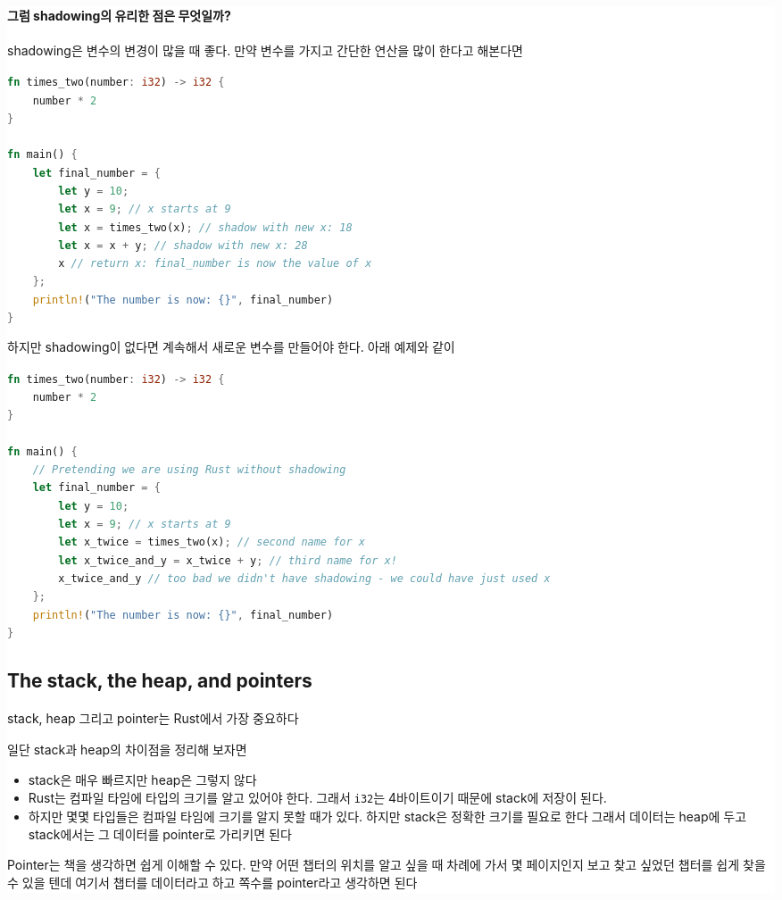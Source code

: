#### 그럼 shadowing의 유리한 점은 무엇일까?

shadowing은 변수의 변경이 많을 때 좋다. 만약 변수를 가지고 간단한 연산을 많이 한다고 해본다면

```rs
fn times_two(number: i32) -> i32 {
    number * 2
}

fn main() {
    let final_number = {
        let y = 10;
        let x = 9; // x starts at 9
        let x = times_two(x); // shadow with new x: 18
        let x = x + y; // shadow with new x: 28
        x // return x: final_number is now the value of x
    };
    println!("The number is now: {}", final_number)
}
```

하지만 shadowing이 없다면 계속해서 새로운 변수를 만들어야 한다. 아래 예제와 같이

```rs
fn times_two(number: i32) -> i32 {
    number * 2
}

fn main() {
    // Pretending we are using Rust without shadowing
    let final_number = {
        let y = 10;
        let x = 9; // x starts at 9
        let x_twice = times_two(x); // second name for x
        let x_twice_and_y = x_twice + y; // third name for x!
        x_twice_and_y // too bad we didn't have shadowing - we could have just used x
    };
    println!("The number is now: {}", final_number)
}
```

## The stack, the heap, and pointers

stack, heap 그리고 pointer는 Rust에서 가장 중요하다

일단 stack과 heap의 차이점을 정리해 보자면

- stack은 매우 빠르지만 heap은 그렇지 않다
- Rust는 컴파일 타임에 타입의 크기를 알고 있어야 한다. 그래서 `i32`는 4바이트이기 때문에 stack에 저장이 된다.
- 하지만 몇몇 타입들은 컴파일 타임에 크기를 알지 못할 때가 있다. 하지만 stack은 정확한 크기를 필요로 한다 그래서 데이터는 heap에 두고 stack에서는 그 데이터를 pointer로 가리키면 된다

Pointer는 책을 생각하면 쉽게 이해할 수 있다. 만약 어떤 챕터의 위치를 알고 싶을 때 차례에 가서 몇 페이지인지 보고 찾고 싶었던 챕터를 쉽게 찾을 수 있을 텐데 여기서 챕터를 데이터라고 하고 쪽수를 pointer라고 생각하면 된다
